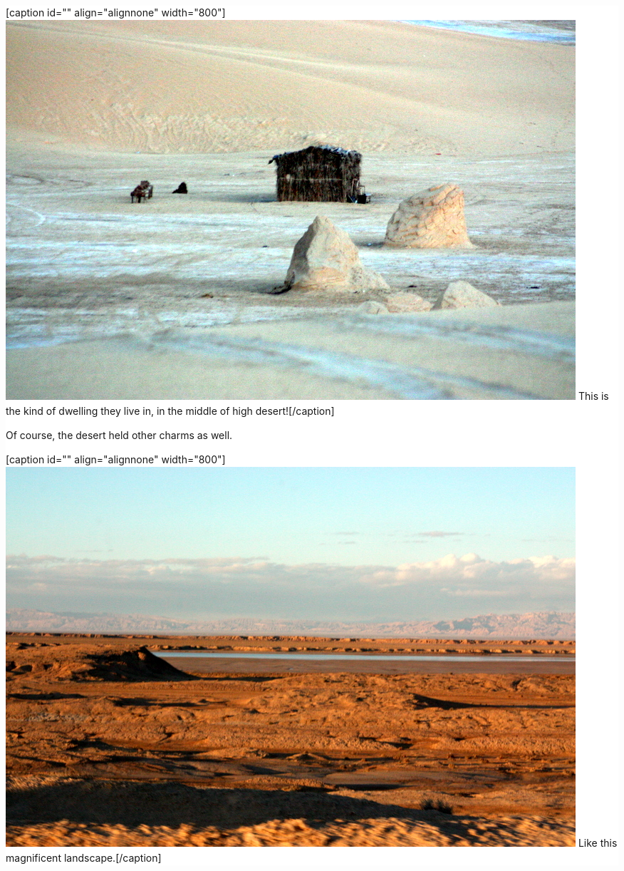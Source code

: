 [caption id="" align="alignnone" width="800"]<img title="This is the kind of dwelling they live in, in the middle of high desert!" src="/images/stories/travels/tunisia2010/IMG_2851.JPG" alt="" width="800" height="533" border="0" /> This is the kind of dwelling they live in, in the middle of high desert![/caption]

Of course, the desert held other charms as well.

[caption id="" align="alignnone" width="800"]<img title="Like this magnificent landscape." src="/images/stories/travels/tunisia2010/IMG_2831.JPG" alt="" width="800" height="533" border="0" /> Like this magnificent landscape.[/caption]
